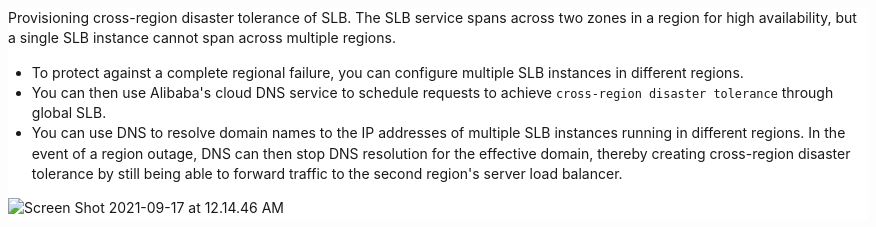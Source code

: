 Provisioning cross-region disaster tolerance of SLB. The SLB service spans across two zones in a region for high availability, but a single SLB instance cannot span across multiple regions.
- To protect against a complete regional failure, you can configure multiple SLB instances in different regions.
- You can then use Alibaba's cloud DNS service to schedule requests to achieve `cross-region disaster tolerance` through global SLB.
- You can use DNS to resolve domain names to the IP addresses of multiple SLB instances running in different regions. In the event of a region outage, DNS can then stop DNS resolution for the effective domain, thereby creating cross-region disaster tolerance by still being able to forward traffic to the second region's server load balancer.

![Screen Shot 2021-09-17 at 12.14.46 AM](https://i.imgur.com/tm7U2fI.png)
